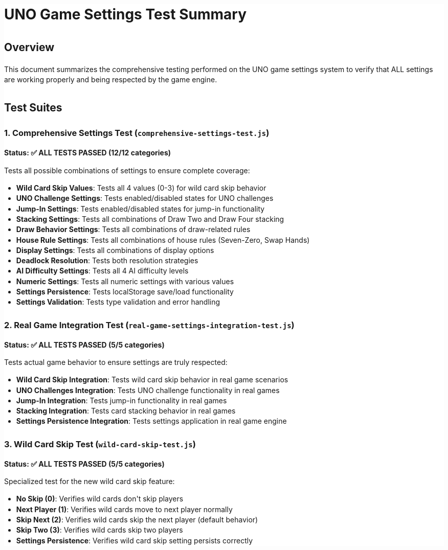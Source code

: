# UNO Game Settings Test Summary

## Overview

This document summarizes the comprehensive testing performed on the UNO game settings system to verify that ALL settings are working properly and being respected by the game engine.

## Test Suites

### 1. Comprehensive Settings Test (`comprehensive-settings-test.js`)
**Status: ✅ ALL TESTS PASSED (12/12 categories)**

Tests all possible combinations of settings to ensure complete coverage:

- **Wild Card Skip Values**: Tests all 4 values (0-3) for wild card skip behavior
- **UNO Challenge Settings**: Tests enabled/disabled states for UNO challenges
- **Jump-In Settings**: Tests enabled/disabled states for jump-in functionality
- **Stacking Settings**: Tests all combinations of Draw Two and Draw Four stacking
- **Draw Behavior Settings**: Tests all combinations of draw-related rules
- **House Rule Settings**: Tests all combinations of house rules (Seven-Zero, Swap Hands)
- **Display Settings**: Tests all combinations of display options
- **Deadlock Resolution**: Tests both resolution strategies
- **AI Difficulty Settings**: Tests all 4 AI difficulty levels
- **Numeric Settings**: Tests all numeric settings with various values
- **Settings Persistence**: Tests localStorage save/load functionality
- **Settings Validation**: Tests type validation and error handling

### 2. Real Game Integration Test (`real-game-settings-integration-test.js`)
**Status: ✅ ALL TESTS PASSED (5/5 categories)**

Tests actual game behavior to ensure settings are truly respected:

- **Wild Card Skip Integration**: Tests wild card skip behavior in real game scenarios
- **UNO Challenges Integration**: Tests UNO challenge functionality in real games
- **Jump-In Integration**: Tests jump-in functionality in real games
- **Stacking Integration**: Tests card stacking behavior in real games
- **Settings Persistence Integration**: Tests settings application in real game engine

### 3. Wild Card Skip Test (`wild-card-skip-test.js`)
**Status: ✅ ALL TESTS PASSED (5/5 categories)**

Specialized test for the new wild card skip feature:

- **No Skip (0)**: Verifies wild cards don't skip players
- **Next Player (1)**: Verifies wild cards move to next player normally
- **Skip Next (2)**: Verifies wild cards skip the next player (default behavior)
- **Skip Two (3)**: Verifies wild cards skip two players
- **Settings Persistence**: Verifies wild card skip setting persists correctly
